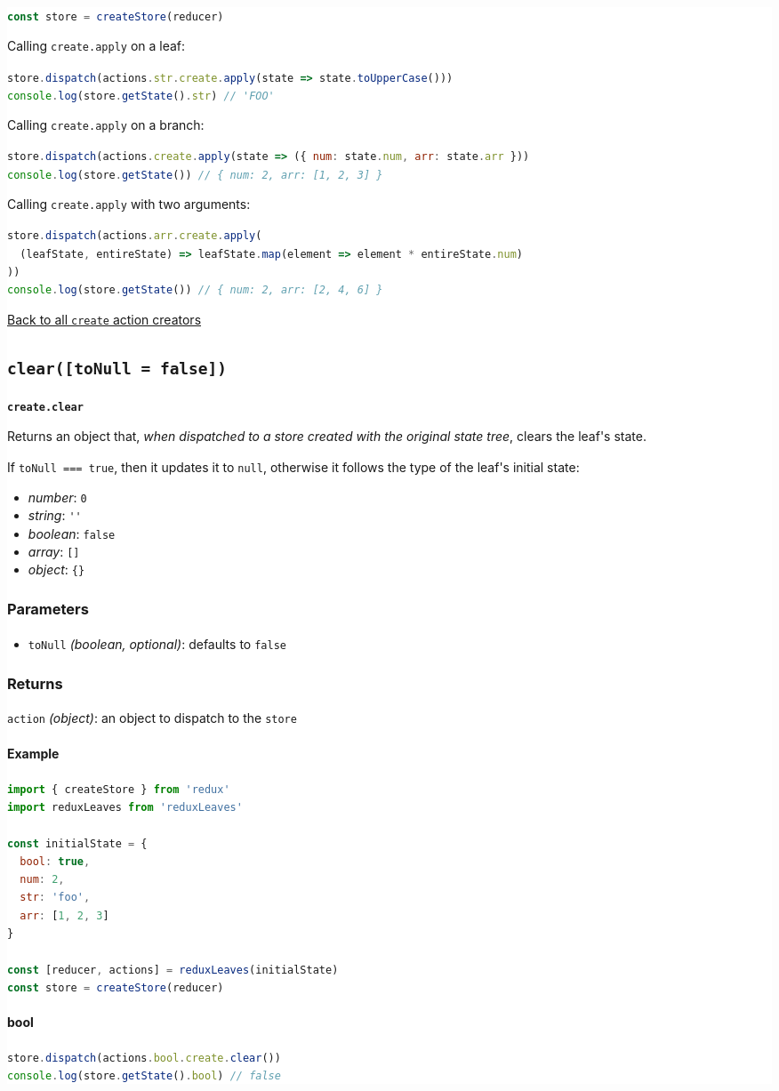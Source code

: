 ```js
const store = createStore(reducer)
```

Calling `create.apply` on a leaf:

```js
store.dispatch(actions.str.create.apply(state => state.toUpperCase()))
console.log(store.getState().str) // 'FOO'
```

Calling `create.apply` on a branch:

```js
store.dispatch(actions.create.apply(state => ({ num: state.num, arr: state.arr }))
console.log(store.getState()) // { num: 2, arr: [1, 2, 3] }
```

Calling `create.apply` with two arguments:

```js
store.dispatch(actions.arr.create.apply(
  (leafState, entireState) => leafState.map(element => element * entireState.num)
))
console.log(store.getState()) // { num: 2, arr: [2, 4, 6] }
```

[Back to all `create` action creators](#action-creators)

## `clear([toNull = false])`
**`create.clear`**

Returns an object that, *when dispatched to a store created with the original state tree*, clears the leaf's state.

If `toNull === true`, then it updates it to `null`, otherwise it follows the type of the leaf's initial state:
- *number*: `0`
- *string*: `''`
- *boolean*: `false`
- *array*: `[]`
- *object*: `{}`

### Parameters
- `toNull` *(boolean, optional)*: defaults to `false`

### Returns
`action` *(object)*: an object to dispatch to the `store`

#### Example
```js
import { createStore } from 'redux'
import reduxLeaves from 'reduxLeaves'

const initialState = {
  bool: true,
  num: 2,
  str: 'foo',
  arr: [1, 2, 3]
}

const [reducer, actions] = reduxLeaves(initialState)
const store = createStore(reducer)
```
#### bool
```js
store.dispatch(actions.bool.create.clear())
console.log(store.getState().bool) // false
```